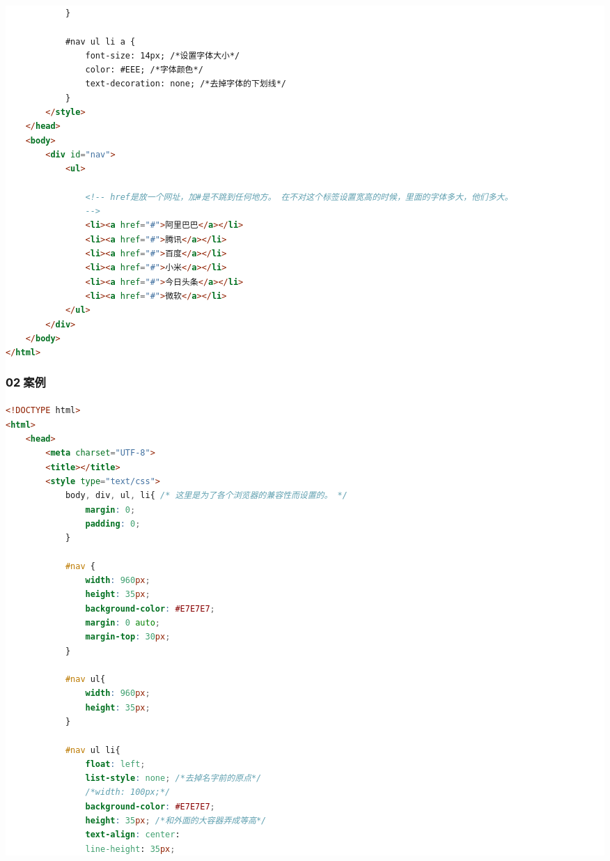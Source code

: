```html
            }
            
            #nav ul li a {
				font-size: 14px; /*设置字体大小*/
                color: #EEE; /*字体颜色*/
                text-decoration: none; /*去掉字体的下划线*/
            }
        </style>
    </head>
    <body>
        <div id="nav">
            <ul>
                
                <!-- href是放一个网址，加#是不跳到任何地方。 在不对这个标签设置宽高的时候，里面的字体多大，他们多大。 
				-->
                <li><a href="#">阿里巴巴</a></li>
                <li><a href="#">腾讯</a></li>
                <li><a href="#">百度</a></li>
                <li><a href="#">小米</a></li>
                <li><a href="#">今日头条</a></li>
                <li><a href="#">微软</a></li>
            </ul>
        </div>
    </body>
</html>
```



### 02 案例

```html
<!DOCTYPE html>
<html>
	<head>
        <meta charset="UTF-8">
        <title></title>
        <style type="text/css">
            body, div, ul, li{ /* 这里是为了各个浏览器的兼容性而设置的。 */
				margin: 0;
                padding: 0;
            }
            
            #nav {
                width: 960px;
                height: 35px;
                background-color: #E7E7E7;
                margin: 0 auto;
                margin-top: 30px;
            }
            
            #nav ul{ 
                width: 960px;
                height: 35px;
            }
            
            #nav ul li{
				float: left;
                list-style: none; /*去掉名字前的原点*/
                /*width: 100px;*/
                background-color: #E7E7E7;
                height: 35px; /*和外面的大容器弄成等高*/
                text-align: center:
                line-height: 35px;
```